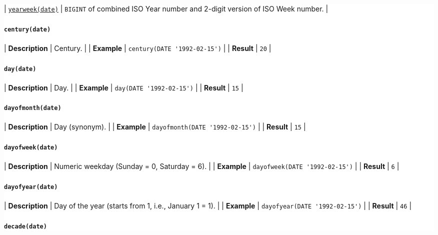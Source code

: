 | [`yearweek(date)`](#yearweekdate) | `BIGINT` of combined ISO Year number and 2-digit version of ISO Week number. |

#### `century(date)`

<div class="nostroke_table"></div>

| **Description** | Century. |
| **Example** | `century(DATE '1992-02-15')` |
| **Result** | `20` |

#### `day(date)`

<div class="nostroke_table"></div>

| **Description** | Day. |
| **Example** | `day(DATE '1992-02-15')` |
| **Result** | `15` |

#### `dayofmonth(date)`

<div class="nostroke_table"></div>

| **Description** | Day (synonym). |
| **Example** | `dayofmonth(DATE '1992-02-15')` |
| **Result** | `15` |

#### `dayofweek(date)`

<div class="nostroke_table"></div>

| **Description** | Numeric weekday (Sunday = 0, Saturday = 6). |
| **Example** | `dayofweek(DATE '1992-02-15')` |
| **Result** | `6` |

#### `dayofyear(date)`

<div class="nostroke_table"></div>

| **Description** | Day of the year (starts from 1, i.e., January 1 = 1). |
| **Example** | `dayofyear(DATE '1992-02-15')` |
| **Result** | `46` |

#### `decade(date)`

<div class="nostroke_table"></div>
